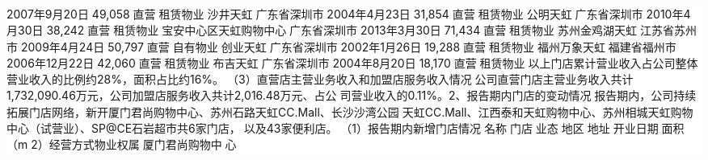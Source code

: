 2007年9月20日
49,058
直营
租赁物业
沙井天虹
广东省深圳市
2004年4月23日
31,854
直营
租赁物业
公明天虹
广东省深圳市
2010年4月30日
38,242
直营
租赁物业
宝安中心区天虹购物中心
广东省深圳市
2013年3月30日
71,434
直营
租赁物业
苏州金鸡湖天虹
江苏省苏州市
2009年4月24日
50,797
直营
自有物业
创业天虹
广东省深圳市
2002年1月26日
19,288
直营
租赁物业
福州万象天虹
福建省福州市
2006年12月22日
42,060
直营
租赁物业
布吉天虹
广东省深圳市
2004年8月20日
18,170
直营
租赁物业
以上门店累计营业收入占公司整体营业收入的比例约28%，面积占比约16%。
（3）直营店主营业务收入和加盟店服务收入情况
公司直营门店主营业务收入共计1,732,090.46万元，公司加盟店服务收入共计2,016.48万元、占公
司营业收入的0.11%。2、报告期内门店的变动情况
报告期内，公司持续拓展门店网络，新开厦门君尚购物中心、苏州石路天虹CC.Mall、长沙沙湾公园
天虹CC.Mall、江西泰和天虹购物中心、苏州相城天虹购物中心（试营业）、SP@CE石岩超市共6家门店，
以及43家便利店。
（1）报告期内新增门店情况
名称
门店
业态
地区
地址
开业日期
面积（m
2）经营方式物业权属
厦门君尚购物中
心